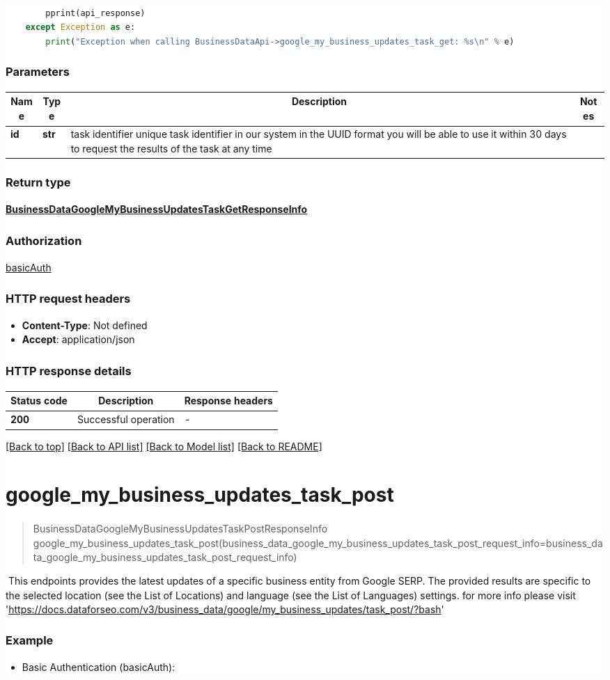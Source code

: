 ```python
        pprint(api_response)
    except Exception as e:
        print("Exception when calling BusinessDataApi->google_my_business_updates_task_get: %s\n" % e)
```



### Parameters


Name | Type | Description  | Notes
------------- | ------------- | ------------- | -------------
 **id** | **str**| task identifier unique task identifier in our system in the UUID format you will be able to use it within 30 days to request the results of the task at any time | 

### Return type

[**BusinessDataGoogleMyBusinessUpdatesTaskGetResponseInfo**](BusinessDataGoogleMyBusinessUpdatesTaskGetResponseInfo.md)

### Authorization

[basicAuth](../README.md#basicAuth)

### HTTP request headers

 - **Content-Type**: Not defined
 - **Accept**: application/json

### HTTP response details

| Status code | Description | Response headers |
|-------------|-------------|------------------|
**200** | Successful operation |  -  |

[[Back to top]](#) [[Back to API list]](../README.md#documentation-for-api-endpoints) [[Back to Model list]](../README.md#documentation-for-models) [[Back to README]](../README.md)

# **google_my_business_updates_task_post**
> BusinessDataGoogleMyBusinessUpdatesTaskPostResponseInfo google_my_business_updates_task_post(business_data_google_my_business_updates_task_post_request_info=business_data_google_my_business_updates_task_post_request_info)



‌‌ This endpoints provides the latest updates of a specific business entity from Google SERP. The provided results are specific to the selected location (see the List of Locations) and language (see the List of Languages) settings. for more info please visit 'https://docs.dataforseo.com/v3/business_data/google/my_business_updates/task_post/?bash'

### Example

* Basic Authentication (basicAuth):
